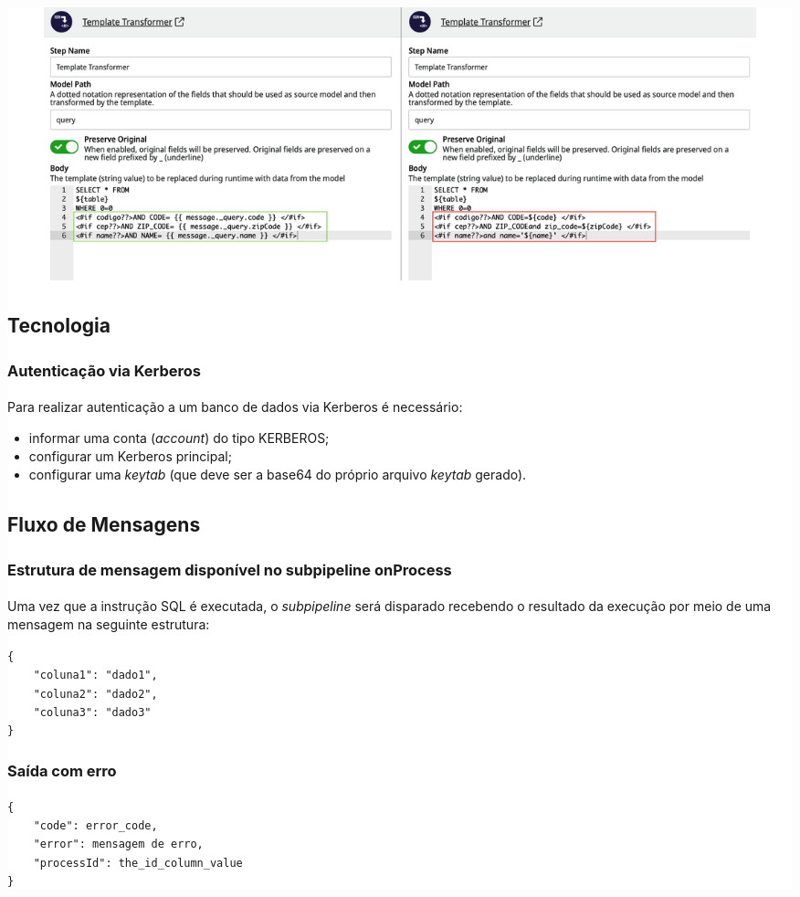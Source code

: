 <figure><img src="../../.gitbook/assets/DB V2 - Raw SQL 04 exp - apr 23.png" alt=""><figcaption></figcaption></figure>

## Tecnologia <a href="#tecnologia" id="tecnologia"></a>

### **Autenticação via Kerberos** <a href="#autenticao-via-kerberos" id="autenticao-via-kerberos"></a>

Para realizar autenticação a um banco de dados via Kerberos é necessário:

* informar uma conta (_account_) do tipo KERBEROS;
* configurar um Kerberos principal;
* configurar uma _keytab_ (que deve ser a base64 do próprio arquivo _keytab_ gerado).

## Fluxo de Mensagens <a href="#fluxo-de-mensagens" id="fluxo-de-mensagens"></a>

### **Estrutura de mensagem disponível no subpipeline onProcess** <a href="#estrutura-de-mensagem-disponvel-no-subpipeline-onprocess" id="estrutura-de-mensagem-disponvel-no-subpipeline-onprocess"></a>

Uma vez que a instrução SQL é executada, o _subpipeline_ será disparado recebendo o resultado da execução por meio de uma mensagem na seguinte estrutura:

```
{  
    "coluna1": "dado1",   
    "coluna2": "dado2",  
    "coluna3": "dado3"
}
```

### Saída com erro <a href="#erro" id="erro"></a>

```
{   
    "code": error_code,   
    "error": mensagem de erro,   
    "processId": the_id_column_value
}
```
